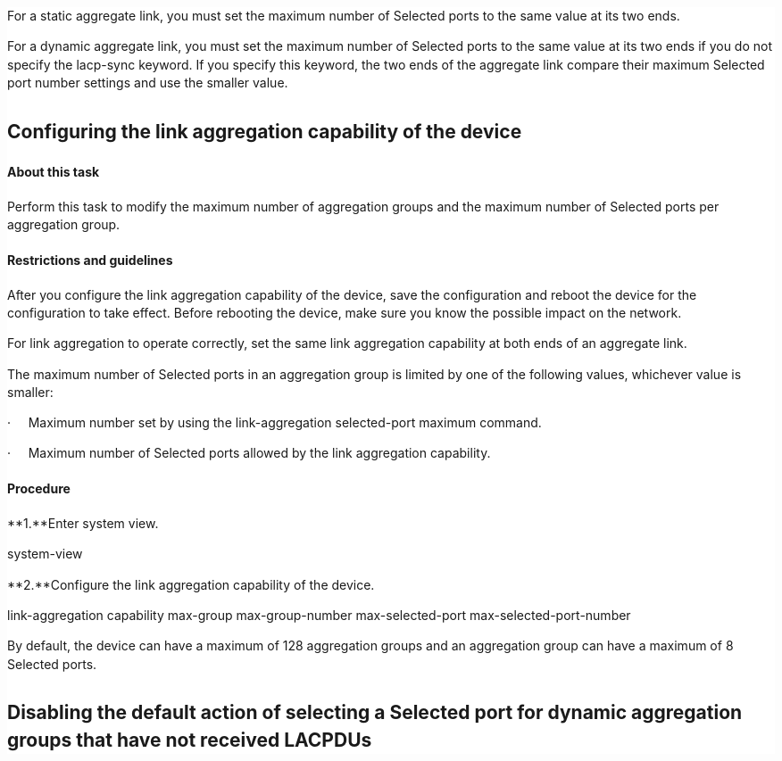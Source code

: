 For a static aggregate link, you must set
the maximum number of Selected ports to the same value at its two ends.

For a dynamic aggregate link, you must
set the maximum number of Selected ports to the same value at its two ends if
you do not specify the lacp-sync keyword. If
you specify this keyword, the two ends of the aggregate link compare their
maximum Selected port number settings and use the smaller value.

## Configuring the link aggregation capability of the device

#### About this task

Perform this task to modify the maximum number
of aggregation groups and the maximum number of Selected ports per aggregation
group.

#### Restrictions and guidelines

After you configure the link aggregation
capability of the device, save the configuration and reboot the device for the
configuration to take effect. Before rebooting the device, make sure you know
the possible impact on the network.

For link aggregation to operate correctly,
set the same link aggregation capability at both ends of an aggregate link.

The maximum number of Selected ports in an
aggregation group is limited by one of the following values, whichever value is
smaller:

·     Maximum number set by using the link-aggregation
selected-port maximum command.

·     Maximum number of Selected ports allowed by the
link aggregation capability.

#### Procedure

**1\.**Enter system view.

system-view

**2\.**Configure the link aggregation capability of
the device.

link-aggregation capability max-group max-group-number
max-selected-port max-selected-port-number

By default, the device can have a maximum
of 128 aggregation groups and an aggregation group can have a maximum of 8
Selected ports. 

## Disabling the default action of selecting a Selected port for dynamic aggregation groups that have not received LACPDUs
